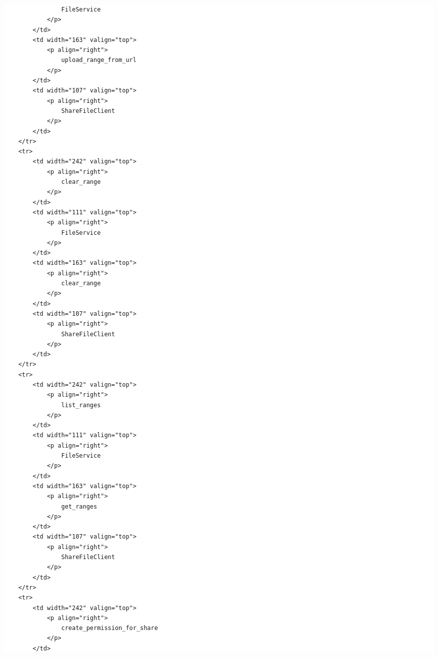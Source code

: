                     FileService
                </p>
            </td>
            <td width="163" valign="top">
                <p align="right">
                    upload_range_from_url
                </p>
            </td>
            <td width="107" valign="top">
                <p align="right">
                    ShareFileClient
                </p>
            </td>
        </tr>
        <tr>
            <td width="242" valign="top">
                <p align="right">
                    clear_range
                </p>
            </td>
            <td width="111" valign="top">
                <p align="right">
                    FileService
                </p>
            </td>
            <td width="163" valign="top">
                <p align="right">
                    clear_range
                </p>
            </td>
            <td width="107" valign="top">
                <p align="right">
                    ShareFileClient
                </p>
            </td>
        </tr>
        <tr>
            <td width="242" valign="top">
                <p align="right">
                    list_ranges
                </p>
            </td>
            <td width="111" valign="top">
                <p align="right">
                    FileService
                </p>
            </td>
            <td width="163" valign="top">
                <p align="right">
                    get_ranges
                </p>
            </td>
            <td width="107" valign="top">
                <p align="right">
                    ShareFileClient
                </p>
            </td>
        </tr>
        <tr>
            <td width="242" valign="top">
                <p align="right">
                    create_permission_for_share
                </p>
            </td>